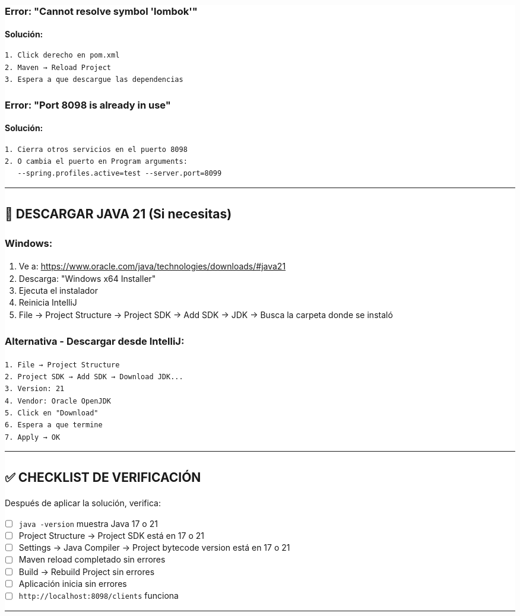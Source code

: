 ### Error: "Cannot resolve symbol 'lombok'"
**Solución:**
```
1. Click derecho en pom.xml
2. Maven → Reload Project
3. Espera a que descargue las dependencias
```

### Error: "Port 8098 is already in use"
**Solución:**
```
1. Cierra otros servicios en el puerto 8098
2. O cambia el puerto en Program arguments:
   --spring.profiles.active=test --server.port=8099
```

---

## 💾 DESCARGAR JAVA 21 (Si necesitas)

### Windows:
1. Ve a: https://www.oracle.com/java/technologies/downloads/#java21
2. Descarga: "Windows x64 Installer"
3. Ejecuta el instalador
4. Reinicia IntelliJ
5. File → Project Structure → Project SDK → Add SDK → JDK → Busca la carpeta donde se instaló

### Alternativa - Descargar desde IntelliJ:
```
1. File → Project Structure
2. Project SDK → Add SDK → Download JDK...
3. Version: 21
4. Vendor: Oracle OpenJDK
5. Click en "Download"
6. Espera a que termine
7. Apply → OK
```

---

## ✅ CHECKLIST DE VERIFICACIÓN

Después de aplicar la solución, verifica:

- [ ] `java -version` muestra Java 17 o 21
- [ ] Project Structure → Project SDK está en 17 o 21
- [ ] Settings → Java Compiler → Project bytecode version está en 17 o 21
- [ ] Maven reload completado sin errores
- [ ] Build → Rebuild Project sin errores
- [ ] Aplicación inicia sin errores
- [ ] `http://localhost:8098/clients` funciona

---